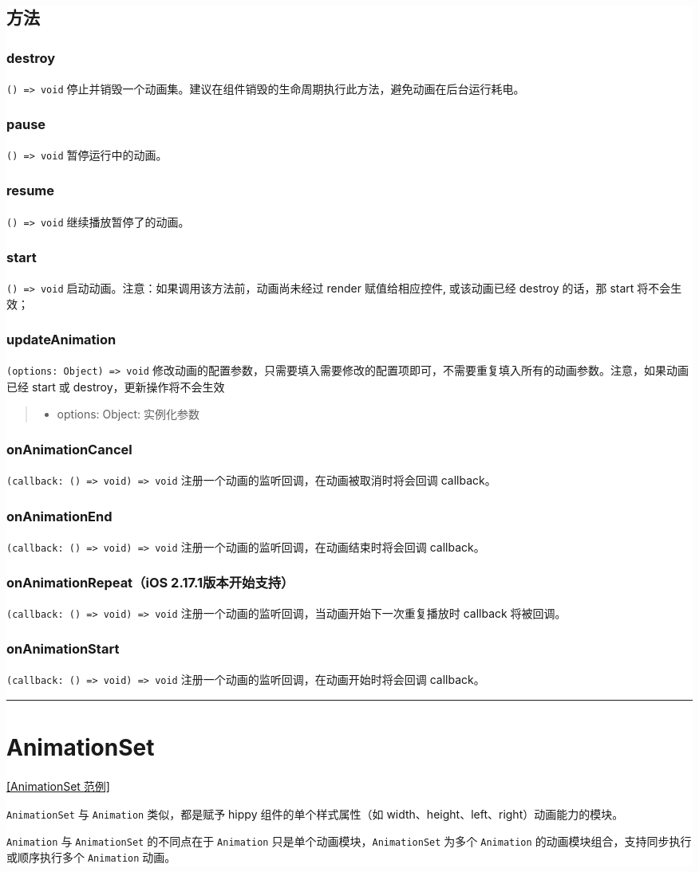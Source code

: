 ## 方法

### destroy

`() => void` 停止并销毁一个动画集。建议在组件销毁的生命周期执行此方法，避免动画在后台运行耗电。

### pause

`() => void` 暂停运行中的动画。

### resume

`() => void` 继续播放暂停了的动画。

### start

`() => void` 启动动画。注意：如果调用该方法前，动画尚未经过 render 赋值给相应控件, 或该动画已经 destroy 的话，那 start 将不会生效；

### updateAnimation

`(options: Object) => void` 修改动画的配置参数，只需要填入需要修改的配置项即可，不需要重复填入所有的动画参数。注意，如果动画已经 start 或 destroy，更新操作将不会生效

> - options: Object: 实例化参数

### onAnimationCancel

`(callback: () => void) => void` 注册一个动画的监听回调，在动画被取消时将会回调 callback。

### onAnimationEnd

`(callback: () => void) => void` 注册一个动画的监听回调，在动画结束时将会回调 callback。

### onAnimationRepeat（iOS 2.17.1版本开始支持）

`(callback: () => void) => void` 注册一个动画的监听回调，当动画开始下一次重复播放时 callback 将被回调。

### onAnimationStart

`(callback: () => void) => void` 注册一个动画的监听回调，在动画开始时将会回调 callback。

---

# AnimationSet

[[AnimationSet 范例]](//github.com/Tencent/Hippy/blob/master/examples/hippy-react-demo/src/modules/Animation)

`AnimationSet` 与 `Animation` 类似，都是赋予 hippy 组件的单个样式属性（如 width、height、left、right）动画能力的模块。

`Animation` 与 `AnimationSet` 的不同点在于 `Animation` 只是单个动画模块，`AnimationSet` 为多个 `Animation` 的动画模块组合，支持同步执行或顺序执行多个 `Animation` 动画。
